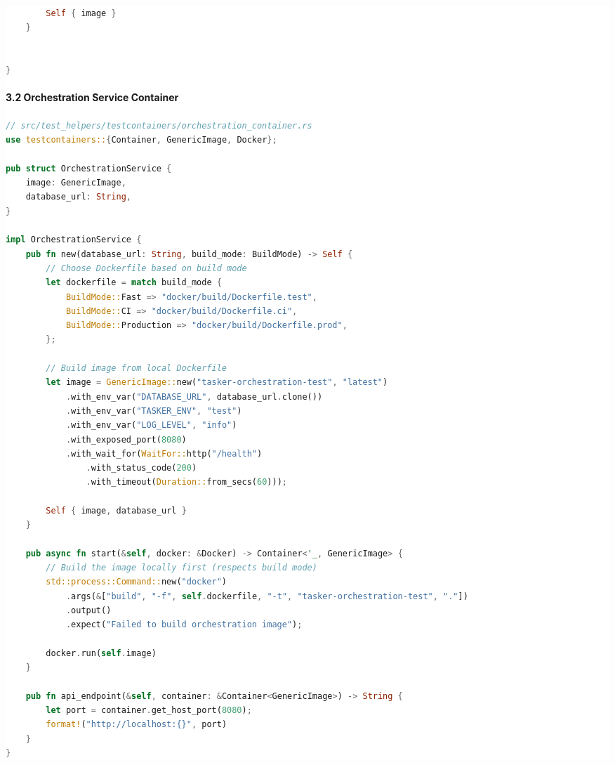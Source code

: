 ```rust
        Self { image }
    }


}
```

#### 3.2 Orchestration Service Container

```rust
// src/test_helpers/testcontainers/orchestration_container.rs
use testcontainers::{Container, GenericImage, Docker};

pub struct OrchestrationService {
    image: GenericImage,
    database_url: String,
}

impl OrchestrationService {
    pub fn new(database_url: String, build_mode: BuildMode) -> Self {
        // Choose Dockerfile based on build mode
        let dockerfile = match build_mode {
            BuildMode::Fast => "docker/build/Dockerfile.test",
            BuildMode::CI => "docker/build/Dockerfile.ci",
            BuildMode::Production => "docker/build/Dockerfile.prod",
        };

        // Build image from local Dockerfile
        let image = GenericImage::new("tasker-orchestration-test", "latest")
            .with_env_var("DATABASE_URL", database_url.clone())
            .with_env_var("TASKER_ENV", "test")
            .with_env_var("LOG_LEVEL", "info")
            .with_exposed_port(8080)
            .with_wait_for(WaitFor::http("/health")
                .with_status_code(200)
                .with_timeout(Duration::from_secs(60)));

        Self { image, database_url }
    }

    pub async fn start(&self, docker: &Docker) -> Container<'_, GenericImage> {
        // Build the image locally first (respects build mode)
        std::process::Command::new("docker")
            .args(&["build", "-f", self.dockerfile, "-t", "tasker-orchestration-test", "."])
            .output()
            .expect("Failed to build orchestration image");

        docker.run(self.image)
    }

    pub fn api_endpoint(&self, container: &Container<GenericImage>) -> String {
        let port = container.get_host_port(8080);
        format!("http://localhost:{}", port)
    }
}
```
